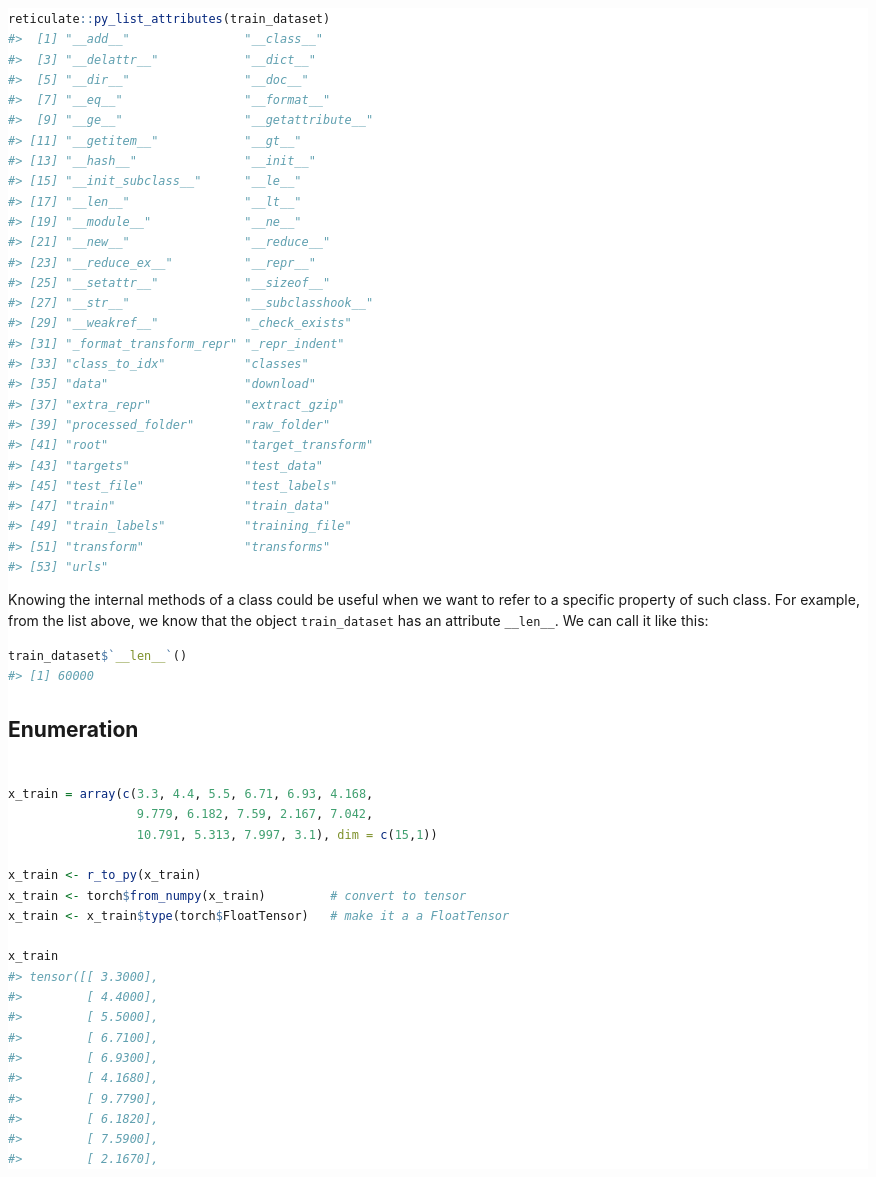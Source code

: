 
```r
reticulate::py_list_attributes(train_dataset)
#>  [1] "__add__"                "__class__"             
#>  [3] "__delattr__"            "__dict__"              
#>  [5] "__dir__"                "__doc__"               
#>  [7] "__eq__"                 "__format__"            
#>  [9] "__ge__"                 "__getattribute__"      
#> [11] "__getitem__"            "__gt__"                
#> [13] "__hash__"               "__init__"              
#> [15] "__init_subclass__"      "__le__"                
#> [17] "__len__"                "__lt__"                
#> [19] "__module__"             "__ne__"                
#> [21] "__new__"                "__reduce__"            
#> [23] "__reduce_ex__"          "__repr__"              
#> [25] "__setattr__"            "__sizeof__"            
#> [27] "__str__"                "__subclasshook__"      
#> [29] "__weakref__"            "_check_exists"         
#> [31] "_format_transform_repr" "_repr_indent"          
#> [33] "class_to_idx"           "classes"               
#> [35] "data"                   "download"              
#> [37] "extra_repr"             "extract_gzip"          
#> [39] "processed_folder"       "raw_folder"            
#> [41] "root"                   "target_transform"      
#> [43] "targets"                "test_data"             
#> [45] "test_file"              "test_labels"           
#> [47] "train"                  "train_data"            
#> [49] "train_labels"           "training_file"         
#> [51] "transform"              "transforms"            
#> [53] "urls"
```

Knowing the internal methods of a class could be useful when we want to refer to a specific property of such class. For example, from the list above, we know that the object `train_dataset` has an attribute `__len__`. We can call it like this:


```r
train_dataset$`__len__`()
#> [1] 60000
```


## Enumeration


```r

x_train = array(c(3.3, 4.4, 5.5, 6.71, 6.93, 4.168, 
                  9.779, 6.182, 7.59, 2.167, 7.042,
                  10.791, 5.313, 7.997, 3.1), dim = c(15,1))

x_train <- r_to_py(x_train)
x_train <- torch$from_numpy(x_train)         # convert to tensor
x_train <- x_train$type(torch$FloatTensor)   # make it a a FloatTensor

x_train
#> tensor([[ 3.3000],
#>         [ 4.4000],
#>         [ 5.5000],
#>         [ 6.7100],
#>         [ 6.9300],
#>         [ 4.1680],
#>         [ 9.7790],
#>         [ 6.1820],
#>         [ 7.5900],
#>         [ 2.1670],
```